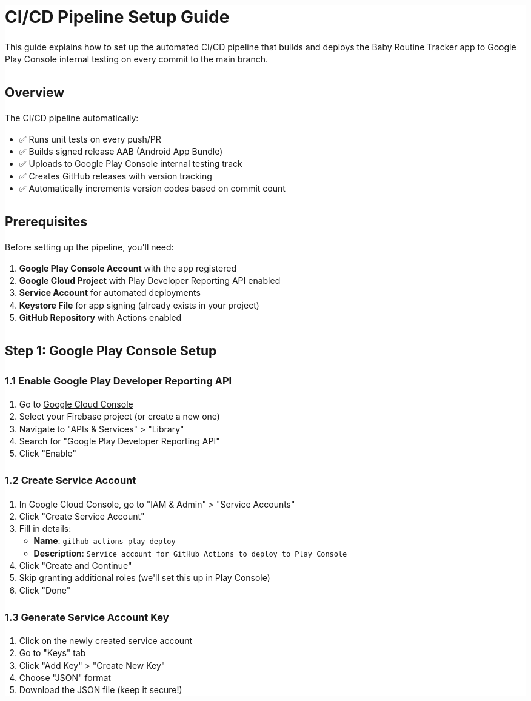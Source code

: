 # CI/CD Pipeline Setup Guide

This guide explains how to set up the automated CI/CD pipeline that builds and deploys the Baby Routine Tracker app to Google Play Console internal testing on every commit to the main branch.

## Overview

The CI/CD pipeline automatically:
- ✅ Runs unit tests on every push/PR
- ✅ Builds signed release AAB (Android App Bundle) 
- ✅ Uploads to Google Play Console internal testing track
- ✅ Creates GitHub releases with version tracking
- ✅ Automatically increments version codes based on commit count

## Prerequisites

Before setting up the pipeline, you'll need:

1. **Google Play Console Account** with the app registered
2. **Google Cloud Project** with Play Developer Reporting API enabled  
3. **Service Account** for automated deployments
4. **Keystore File** for app signing (already exists in your project)
5. **GitHub Repository** with Actions enabled

## Step 1: Google Play Console Setup

### 1.1 Enable Google Play Developer Reporting API
1. Go to [Google Cloud Console](https://console.cloud.google.com/)
2. Select your Firebase project (or create a new one)
3. Navigate to "APIs & Services" > "Library"
4. Search for "Google Play Developer Reporting API"
5. Click "Enable"

### 1.2 Create Service Account
1. In Google Cloud Console, go to "IAM & Admin" > "Service Accounts"
2. Click "Create Service Account"
3. Fill in details:
   - **Name**: `github-actions-play-deploy`
   - **Description**: `Service account for GitHub Actions to deploy to Play Console`
4. Click "Create and Continue"
5. Skip granting additional roles (we'll set this up in Play Console)
6. Click "Done"

### 1.3 Generate Service Account Key
1. Click on the newly created service account
2. Go to "Keys" tab
3. Click "Add Key" > "Create New Key"
4. Choose "JSON" format
5. Download the JSON file (keep it secure!)

